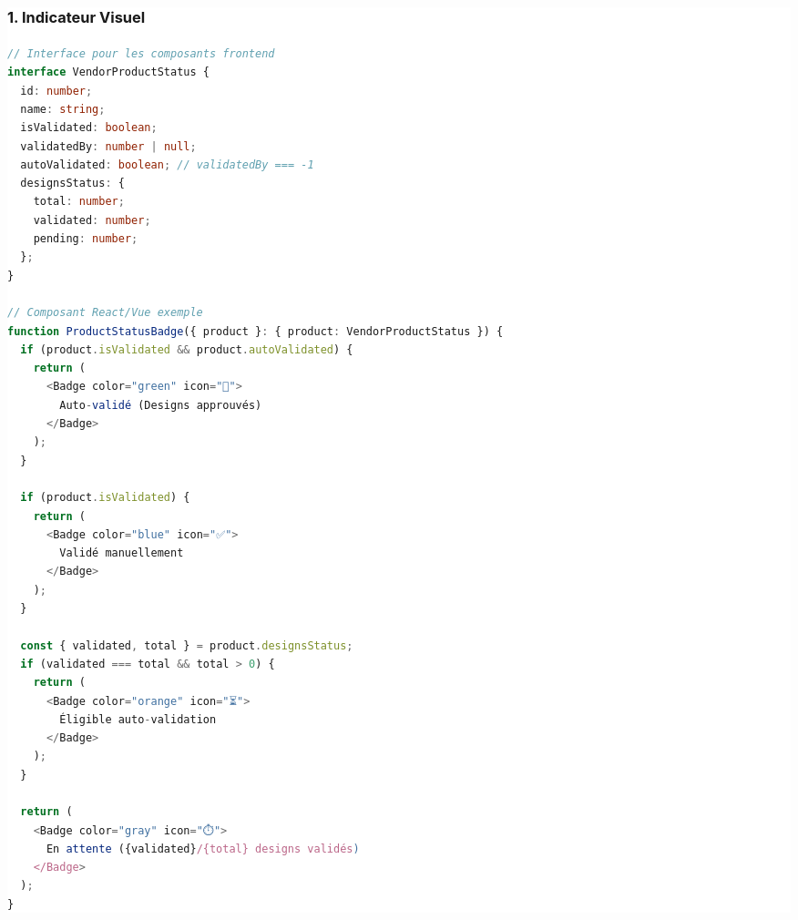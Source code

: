   ### 1. Indicateur Visuel

  ```typescript
  // Interface pour les composants frontend
  interface VendorProductStatus {
    id: number;
    name: string;
    isValidated: boolean;
    validatedBy: number | null;
    autoValidated: boolean; // validatedBy === -1
    designsStatus: {
      total: number;
      validated: number;
      pending: number;
    };
  }

  // Composant React/Vue exemple
  function ProductStatusBadge({ product }: { product: VendorProductStatus }) {
    if (product.isValidated && product.autoValidated) {
      return (
        <Badge color="green" icon="🤖">
          Auto-validé (Designs approuvés)
        </Badge>
      );
    }
    
    if (product.isValidated) {
      return (
        <Badge color="blue" icon="✅">
          Validé manuellement
        </Badge>
      );
    }
    
    const { validated, total } = product.designsStatus;
    if (validated === total && total > 0) {
      return (
        <Badge color="orange" icon="⏳">
          Éligible auto-validation
        </Badge>
      );
    }
    
    return (
      <Badge color="gray" icon="⏱️">
        En attente ({validated}/{total} designs validés)
      </Badge>
    );
  }
  ```
